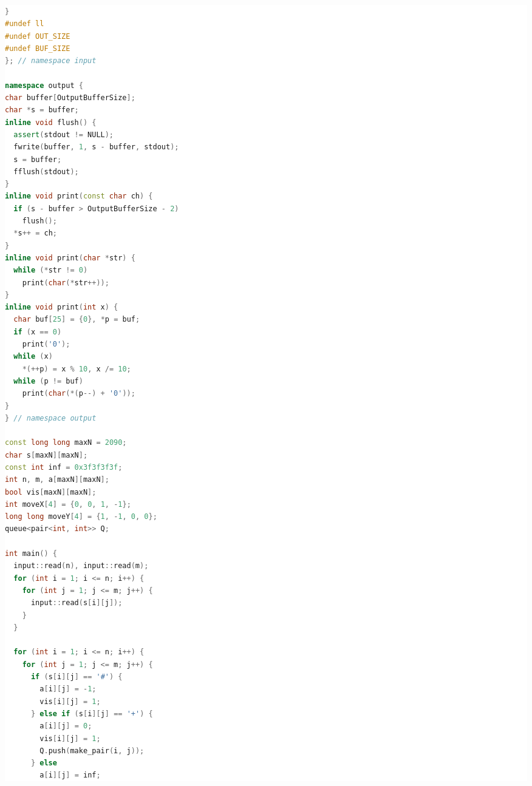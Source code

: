 ```cpp
}
#undef ll
#undef OUT_SIZE
#undef BUF_SIZE
}; // namespace input

namespace output {
char buffer[OutputBufferSize];
char *s = buffer;
inline void flush() {
  assert(stdout != NULL);
  fwrite(buffer, 1, s - buffer, stdout);
  s = buffer;
  fflush(stdout);
}
inline void print(const char ch) {
  if (s - buffer > OutputBufferSize - 2)
    flush();
  *s++ = ch;
}
inline void print(char *str) {
  while (*str != 0)
    print(char(*str++));
}
inline void print(int x) {
  char buf[25] = {0}, *p = buf;
  if (x == 0)
    print('0');
  while (x)
    *(++p) = x % 10, x /= 10;
  while (p != buf)
    print(char(*(p--) + '0'));
}
} // namespace output

const long long maxN = 2090;
char s[maxN][maxN];
const int inf = 0x3f3f3f3f;
int n, m, a[maxN][maxN];
bool vis[maxN][maxN];
int moveX[4] = {0, 0, 1, -1};
long long moveY[4] = {1, -1, 0, 0};
queue<pair<int, int>> Q;

int main() {
  input::read(n), input::read(m);
  for (int i = 1; i <= n; i++) {
    for (int j = 1; j <= m; j++) {
      input::read(s[i][j]);
    }
  }

  for (int i = 1; i <= n; i++) {
    for (int j = 1; j <= m; j++) {
      if (s[i][j] == '#') {
        a[i][j] = -1;
        vis[i][j] = 1;
      } else if (s[i][j] == '+') {
        a[i][j] = 0;
        vis[i][j] = 1;
        Q.push(make_pair(i, j));
      } else
        a[i][j] = inf;
```